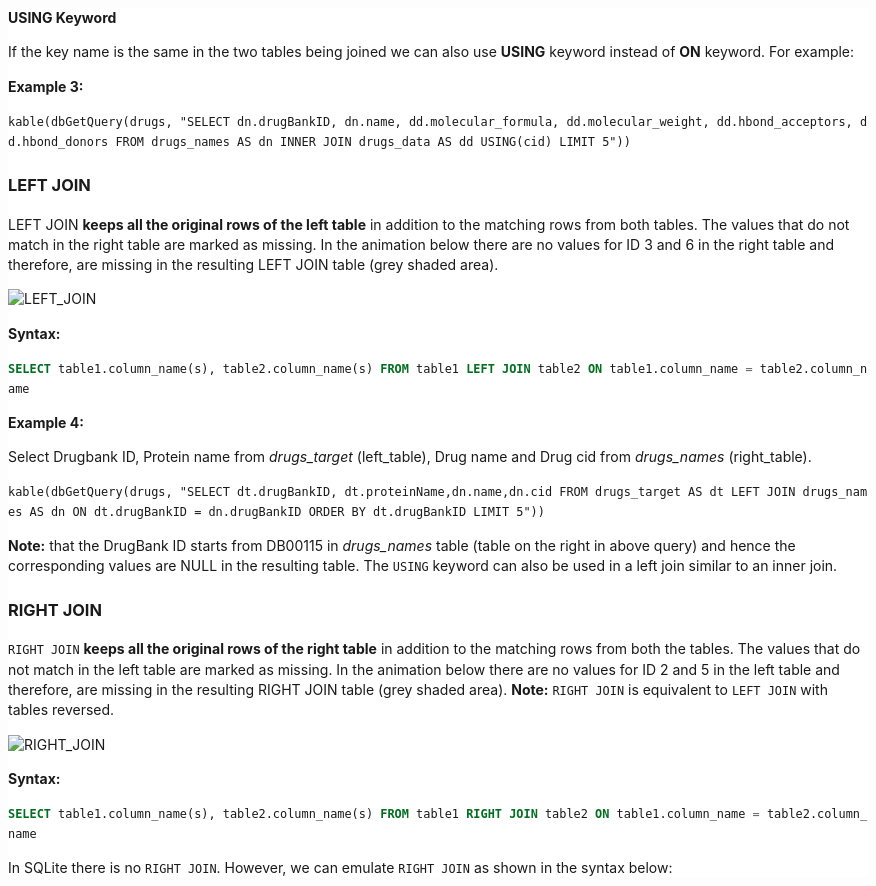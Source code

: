 **USING Keyword**

If the key name is the same in the two tables being joined we can also use **USING** keyword instead of **ON** keyword. For example:

**Example 3:**

```{r inner_4}
kable(dbGetQuery(drugs, "SELECT dn.drugBankID, dn.name, dd.molecular_formula, dd.molecular_weight, dd.hbond_acceptors, dd.hbond_donors FROM drugs_names AS dn INNER JOIN drugs_data AS dd USING(cid) LIMIT 5"))
```

### LEFT JOIN
LEFT JOIN **keeps all the original rows of the left table** in addition to the matching rows from both tables. The values that do not match in the right table are marked as missing. In the animation below there are no values for ID 3 and 6 in the right table and therefore, are missing in the resulting LEFT JOIN table (grey shaded area). 

![LEFT_JOIN](images/left.gif)

**Syntax:**

```sql
SELECT table1.column_name(s), table2.column_name(s) FROM table1 LEFT JOIN table2 ON table1.column_name = table2.column_name  
```

**Example 4:**

Select Drugbank ID, Protein name from *drugs_target* (left_table), Drug name and Drug cid from *drugs_names* (right_table).  

```{r left_1}
kable(dbGetQuery(drugs, "SELECT dt.drugBankID, dt.proteinName,dn.name,dn.cid FROM drugs_target AS dt LEFT JOIN drugs_names AS dn ON dt.drugBankID = dn.drugBankID ORDER BY dt.drugBankID LIMIT 5"))
```

**Note:** that the DrugBank ID starts from DB00115 in *drugs_names* table (table on the right in above query) and hence the corresponding values are NULL in the resulting table. The  `USING` keyword can also be used in a left join similar to an inner join.

### RIGHT JOIN

`RIGHT JOIN` **keeps all the original rows of the right table** in addition to the matching rows from both the tables. The values that do not match in the left table are marked as missing. In the animation below there are no values for ID 2 and 5 in the left table and therefore, are missing in the resulting RIGHT JOIN table (grey shaded area). **Note:** `RIGHT JOIN` is equivalent to `LEFT JOIN` with tables reversed.  

![RIGHT_JOIN](images/right.gif)

**Syntax:**

```sql
SELECT table1.column_name(s), table2.column_name(s) FROM table1 RIGHT JOIN table2 ON table1.column_name = table2.column_name  
```
In SQLite there is no `RIGHT JOIN`. However, we can emulate `RIGHT JOIN` as shown in the syntax below:
